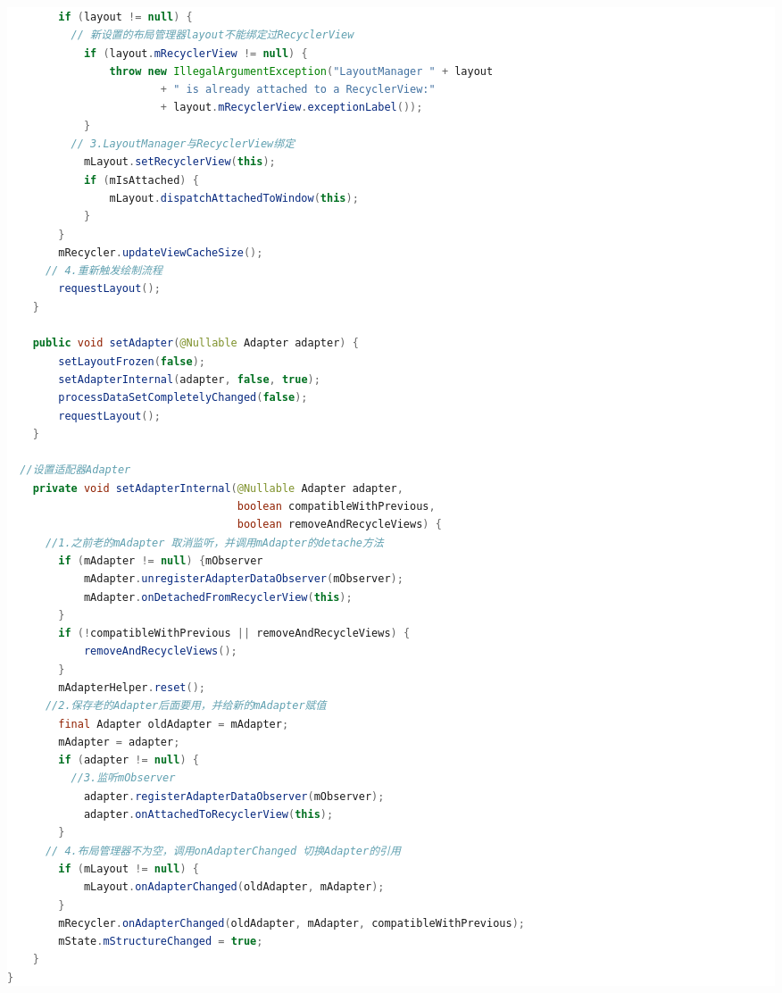 ~~~java
        if (layout != null) {
          // 新设置的布局管理器layout不能绑定过RecyclerView
            if (layout.mRecyclerView != null) {
                throw new IllegalArgumentException("LayoutManager " + layout
                        + " is already attached to a RecyclerView:"
                        + layout.mRecyclerView.exceptionLabel());
            }
          // 3.LayoutManager与RecyclerView绑定
            mLayout.setRecyclerView(this);
            if (mIsAttached) {
                mLayout.dispatchAttachedToWindow(this);
            }
        }
        mRecycler.updateViewCacheSize();
      // 4.重新触发绘制流程
        requestLayout();
    }
  
    public void setAdapter(@Nullable Adapter adapter) {
        setLayoutFrozen(false);
        setAdapterInternal(adapter, false, true);
        processDataSetCompletelyChanged(false);
        requestLayout();
    }
  
  //设置适配器Adapter
    private void setAdapterInternal(@Nullable Adapter adapter, 
                                    boolean compatibleWithPrevious,
                                    boolean removeAndRecycleViews) {
      //1.之前老的mAdapter 取消监听，并调用mAdapter的detache方法
        if (mAdapter != null) {mObserver
            mAdapter.unregisterAdapterDataObserver(mObserver);
            mAdapter.onDetachedFromRecyclerView(this);
        }
        if (!compatibleWithPrevious || removeAndRecycleViews) {
            removeAndRecycleViews();
        }
        mAdapterHelper.reset();
      //2.保存老的Adapter后面要用，并给新的mAdapter赋值
        final Adapter oldAdapter = mAdapter;
        mAdapter = adapter;
        if (adapter != null) {
          //3.监听mObserver
            adapter.registerAdapterDataObserver(mObserver);
            adapter.onAttachedToRecyclerView(this);
        }
      // 4.布局管理器不为空，调用onAdapterChanged 切换Adapter的引用
        if (mLayout != null) {
            mLayout.onAdapterChanged(oldAdapter, mAdapter);
        }
        mRecycler.onAdapterChanged(oldAdapter, mAdapter, compatibleWithPrevious);
        mState.mStructureChanged = true;
    }
}
~~~
